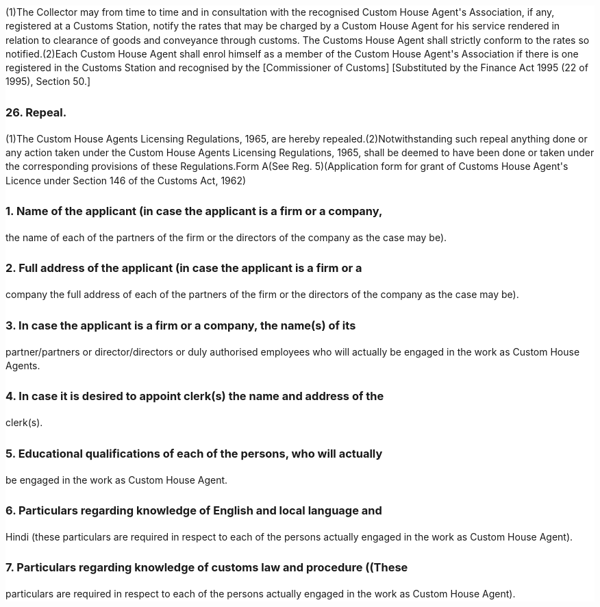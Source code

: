(1)The Collector may from time to time and in consultation with the recognised
Custom House Agent's Association, if any, registered at a Customs Station,
notify the rates that may be charged by a Custom House Agent for his service
rendered in relation to clearance of goods and conveyance through customs. The
Customs House Agent shall strictly conform to the rates so notified.(2)Each
Custom House Agent shall enrol himself as a member of the Custom House Agent's
Association if there is one registered in the Customs Station and recognised
by the [Commissioner of Customs] [Substituted by the Finance Act 1995 (22 of
1995), Section 50.]

### 26. Repeal.

(1)The Custom House Agents Licensing Regulations, 1965, are hereby
repealed.(2)Notwithstanding such repeal anything done or any action taken
under the Custom House Agents Licensing Regulations, 1965, shall be deemed to
have been done or taken under the corresponding provisions of these
Regulations.Form A(See Reg. 5)(Application form for grant of Customs House
Agent's Licence under Section 146 of the Customs Act, 1962)

### 1\. Name of the applicant (in case the applicant is a firm or a company,
the name of each of the partners of the firm or the directors of the company
as the case may be).

### 2\. Full address of the applicant (in case the applicant is a firm or a
company the full address of each of the partners of the firm or the directors
of the company as the case may be).

### 3\. In case the applicant is a firm or a company, the name(s) of its
partner/partners or director/directors or duly authorised employees who will
actually be engaged in the work as Custom House Agents.

### 4. In case it is desired to appoint clerk(s) the name and address of the
clerk(s).

### 5\. Educational qualifications of each of the persons, who will actually
be engaged in the work as Custom House Agent.

### 6\. Particulars regarding knowledge of English and local language and
Hindi (these particulars are required in respect to each of the persons
actually engaged in the work as Custom House Agent).

### 7\. Particulars regarding knowledge of customs law and procedure ((These
particulars are required in respect to each of the persons actually engaged in
the work as Custom House Agent).
